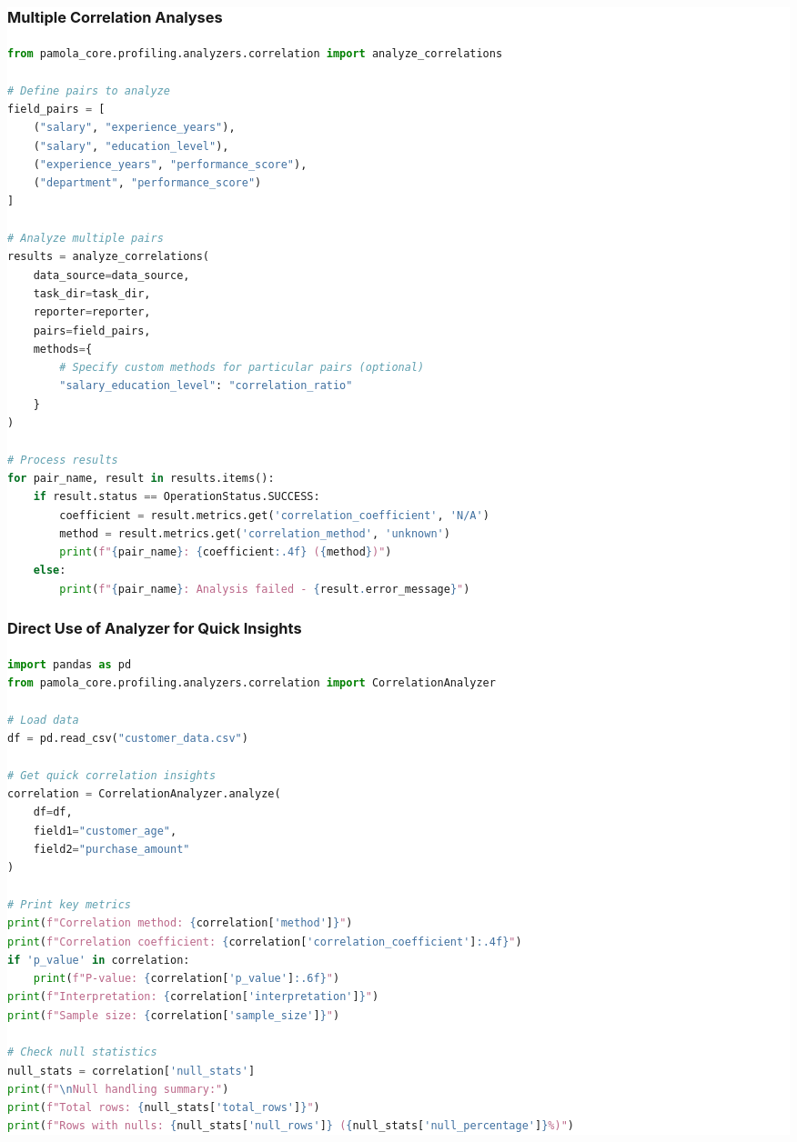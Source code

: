 ### Multiple Correlation Analyses

```python
from pamola_core.profiling.analyzers.correlation import analyze_correlations

# Define pairs to analyze
field_pairs = [
    ("salary", "experience_years"),
    ("salary", "education_level"),
    ("experience_years", "performance_score"),
    ("department", "performance_score")
]

# Analyze multiple pairs
results = analyze_correlations(
    data_source=data_source,
    task_dir=task_dir,
    reporter=reporter,
    pairs=field_pairs,
    methods={
        # Specify custom methods for particular pairs (optional)
        "salary_education_level": "correlation_ratio"
    }
)

# Process results
for pair_name, result in results.items():
    if result.status == OperationStatus.SUCCESS:
        coefficient = result.metrics.get('correlation_coefficient', 'N/A')
        method = result.metrics.get('correlation_method', 'unknown')
        print(f"{pair_name}: {coefficient:.4f} ({method})")
    else:
        print(f"{pair_name}: Analysis failed - {result.error_message}")
```

### Direct Use of Analyzer for Quick Insights

```python
import pandas as pd
from pamola_core.profiling.analyzers.correlation import CorrelationAnalyzer

# Load data
df = pd.read_csv("customer_data.csv")

# Get quick correlation insights
correlation = CorrelationAnalyzer.analyze(
    df=df,
    field1="customer_age",
    field2="purchase_amount"
)

# Print key metrics
print(f"Correlation method: {correlation['method']}")
print(f"Correlation coefficient: {correlation['correlation_coefficient']:.4f}")
if 'p_value' in correlation:
    print(f"P-value: {correlation['p_value']:.6f}")
print(f"Interpretation: {correlation['interpretation']}")
print(f"Sample size: {correlation['sample_size']}")

# Check null statistics
null_stats = correlation['null_stats']
print(f"\nNull handling summary:")
print(f"Total rows: {null_stats['total_rows']}")
print(f"Rows with nulls: {null_stats['null_rows']} ({null_stats['null_percentage']}%)")
```